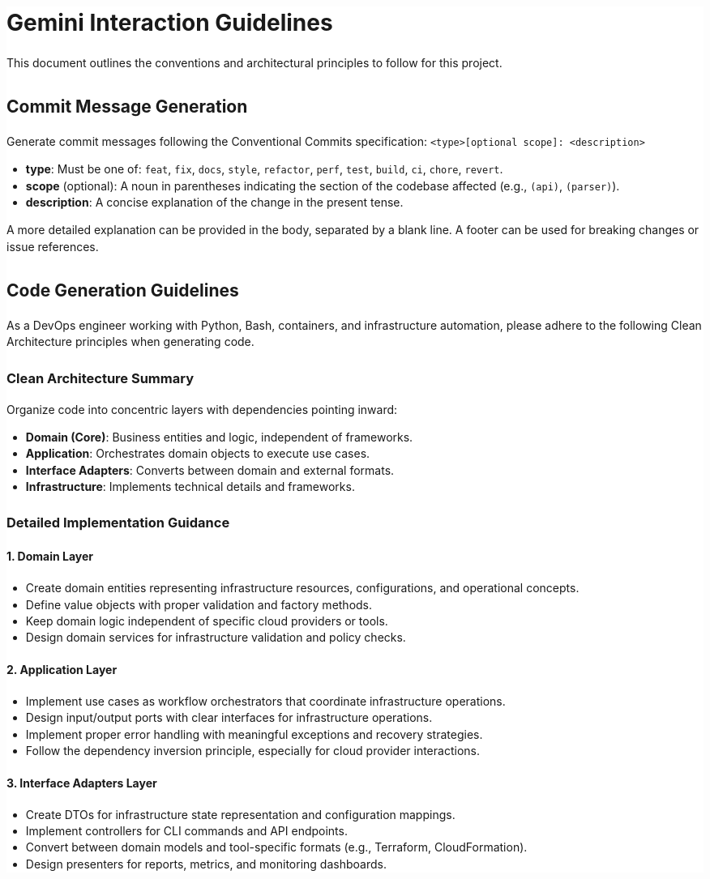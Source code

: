 # Gemini Interaction Guidelines

This document outlines the conventions and architectural principles to follow for this project.

## Commit Message Generation

Generate commit messages following the Conventional Commits specification: `<type>[optional scope]: <description>`

- **type**: Must be one of: `feat`, `fix`, `docs`, `style`, `refactor`, `perf`, `test`, `build`, `ci`, `chore`, `revert`.
- **scope** (optional): A noun in parentheses indicating the section of the codebase affected (e.g., `(api)`, `(parser)`).
- **description**: A concise explanation of the change in the present tense.

A more detailed explanation can be provided in the body, separated by a blank line. A footer can be used for breaking changes or issue references.

## Code Generation Guidelines

As a DevOps engineer working with Python, Bash, containers, and infrastructure automation, please adhere to the following Clean Architecture principles when generating code.

### Clean Architecture Summary

Organize code into concentric layers with dependencies pointing inward:
- **Domain (Core)**: Business entities and logic, independent of frameworks.
- **Application**: Orchestrates domain objects to execute use cases.
- **Interface Adapters**: Converts between domain and external formats.
- **Infrastructure**: Implements technical details and frameworks.

### Detailed Implementation Guidance

#### 1. Domain Layer
- Create domain entities representing infrastructure resources, configurations, and operational concepts.
- Define value objects with proper validation and factory methods.
- Keep domain logic independent of specific cloud providers or tools.
- Design domain services for infrastructure validation and policy checks.

#### 2. Application Layer
- Implement use cases as workflow orchestrators that coordinate infrastructure operations.
- Design input/output ports with clear interfaces for infrastructure operations.
- Implement proper error handling with meaningful exceptions and recovery strategies.
- Follow the dependency inversion principle, especially for cloud provider interactions.

#### 3. Interface Adapters Layer
- Create DTOs for infrastructure state representation and configuration mappings.
- Implement controllers for CLI commands and API endpoints.
- Convert between domain models and tool-specific formats (e.g., Terraform, CloudFormation).
- Design presenters for reports, metrics, and monitoring dashboards.
